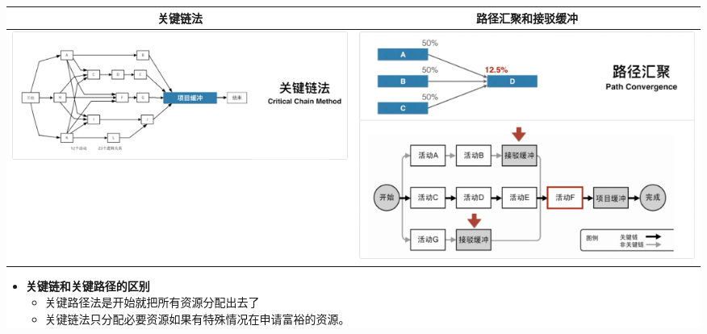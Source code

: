 |                           关键链法                           |                      路径汇聚和接驳缓冲                      |
| :----------------------------------------------------------: | :----------------------------------------------------------: |
| ![image-20210307100149364](_images/进度管理/image-20210307100149364.png) | ![image-20210307100354476](_images/进度管理/image-20210307100354476.png) |

* **关键链和关键路径的区别**
  * 关键路径法是开始就把所有资源分配出去了
  * 关键链法只分配必要资源如果有特殊情况在申请富裕的资源。

